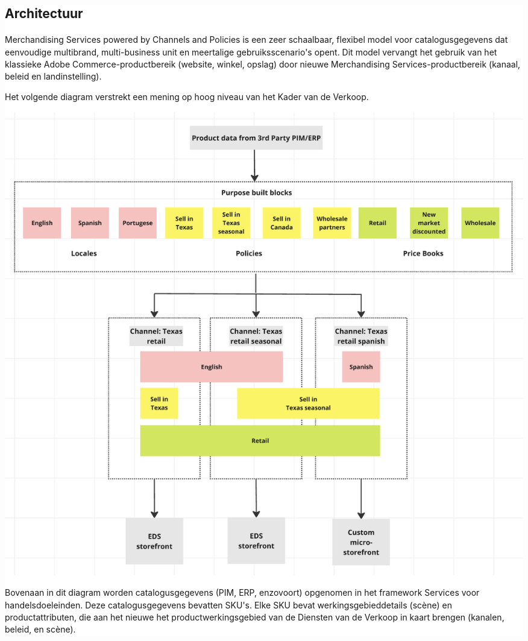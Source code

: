 ## Architectuur

Merchandising Services powered by Channels and Policies is een zeer schaalbaar, flexibel model voor catalogusgegevens dat eenvoudige multibrand, multi-business unit en meertalige gebruiksscenario&#39;s opent. Dit model vervangt het gebruik van het klassieke Adobe Commerce-productbereik (website, winkel, opslag) door nieuwe Merchandising Services-productbereik (kanaal, beleid en landinstelling).

Het volgende diagram verstrekt een mening op hoog niveau van het Kader van de Verkoop.

![[!DNL Merchandising Services] Architectuur ](../assets/merchandising-svcs-architecture.png)

Bovenaan in dit diagram worden catalogusgegevens (PIM, ERP, enzovoort) opgenomen in het framework Services voor handelsdoeleinden. Deze catalogusgegevens bevatten SKU&#39;s. Elke SKU bevat werkingsgebieddetails (scène) en productattributen, die aan het nieuwe het productwerkingsgebied van de Diensten van de Verkoop in kaart brengen (kanalen, beleid, en scène).
